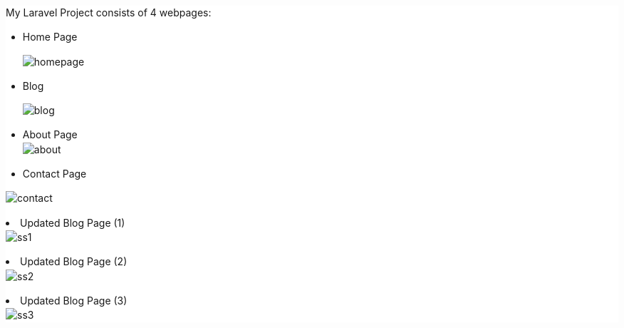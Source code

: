 My Laravel Project consists of 4 webpages:
    <ul>
    <li>
    Home Page
</li>
<p>
    
<img width="1000" alt="homepage" src="https://github.com/user-attachments/assets/d36165ca-065c-4b89-a6aa-447972279e21">
</p>
<p>   
    <li>
    Blog </li> </p> 
    <img width="960" alt="blog" src="https://github.com/user-attachments/assets/e23134e5-ed6d-45cb-a43e-43a5cd82de3f">

    
   
  <p> 
      <li>
    About Page 
      </li> 
      <img width="960" alt="about" src="https://github.com/user-attachments/assets/03b1b0a3-525b-4630-aaa6-ca13fdf3bf07">
   </p>
    
 <p>
    <li>
    Contact Page 
    </li> 
    </ul>
    
<img width="960" alt="contact" src="https://github.com/user-attachments/assets/4307e1f3-154c-4fef-b5f6-f60132e1f36e">
</p>

<p>
    <li>
    Updated Blog Page (1)
    </li> 
    </ul>
    <img width="960" alt="ss1" src="https://github.com/user-attachments/assets/6d1a9fca-2162-466a-9f0e-e5e1e4ee2f66">
</p>

<p>
    <li>
    Updated Blog Page (2)
    </li> 
    </ul>
  <img width="960" alt="ss2" src="https://github.com/user-attachments/assets/a0ac4214-e1ad-4a58-a1c9-0015b39bc615">

</p>

<p>
    <li>
    Updated Blog Page (3) 
    </li> 
    </ul>
    <img width="960" alt="ss3" src="https://github.com/user-attachments/assets/bf810cb1-300d-4075-b0f9-efbc625d96da">
